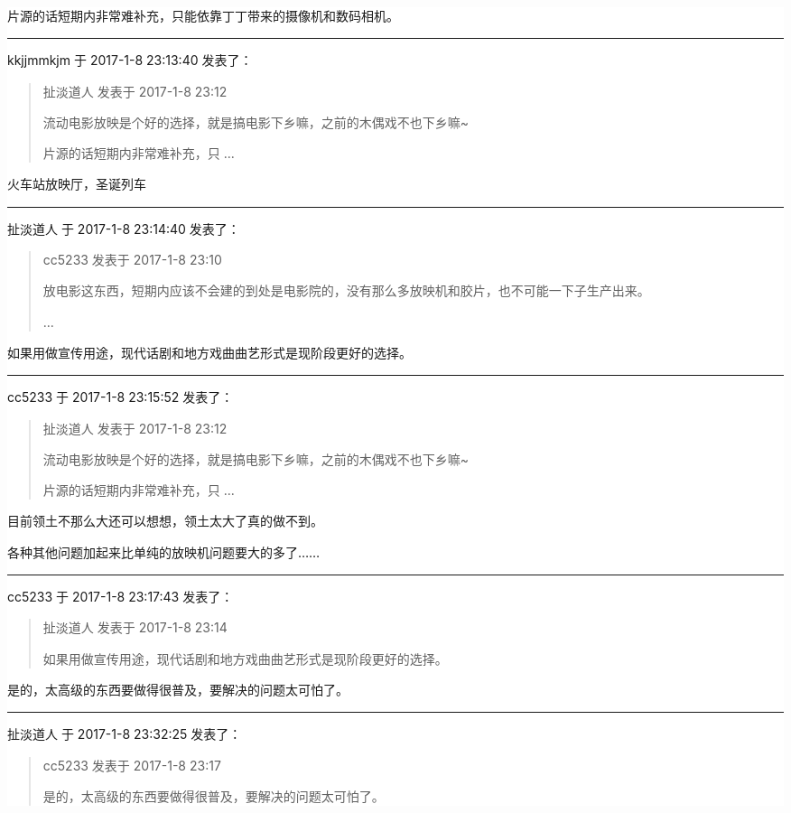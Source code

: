 片源的话短期内非常难补充，只能依靠丁丁带来的摄像机和数码相机。

---------

kkjjmmkjm 于 2017-1-8 23:13:40 发表了：

> 扯淡道人 发表于 2017-1-8 23:12
> 
> 流动电影放映是个好的选择，就是搞电影下乡嘛，之前的木偶戏不也下乡嘛~
> 
> 片源的话短期内非常难补充，只 ...



火车站放映厅，圣诞列车

---------

扯淡道人 于 2017-1-8 23:14:40 发表了：

> cc5233 发表于 2017-1-8 23:10
> 
> 放电影这东西，短期内应该不会建的到处是电影院的，没有那么多放映机和胶片，也不可能一下子生产出来。
> 
> ...



如果用做宣传用途，现代话剧和地方戏曲曲艺形式是现阶段更好的选择。

---------

cc5233 于 2017-1-8 23:15:52 发表了：

> 扯淡道人 发表于 2017-1-8 23:12
> 
> 流动电影放映是个好的选择，就是搞电影下乡嘛，之前的木偶戏不也下乡嘛~
> 
> 片源的话短期内非常难补充，只 ...



目前领土不那么大还可以想想，领土太大了真的做不到。

各种其他问题加起来比单纯的放映机问题要大的多了……

---------

cc5233 于 2017-1-8 23:17:43 发表了：

> 扯淡道人 发表于 2017-1-8 23:14
> 
> 如果用做宣传用途，现代话剧和地方戏曲曲艺形式是现阶段更好的选择。



是的，太高级的东西要做得很普及，要解决的问题太可怕了。

---------

扯淡道人 于 2017-1-8 23:32:25 发表了：

> cc5233 发表于 2017-1-8 23:17
> 
> 是的，太高级的东西要做得很普及，要解决的问题太可怕了。
